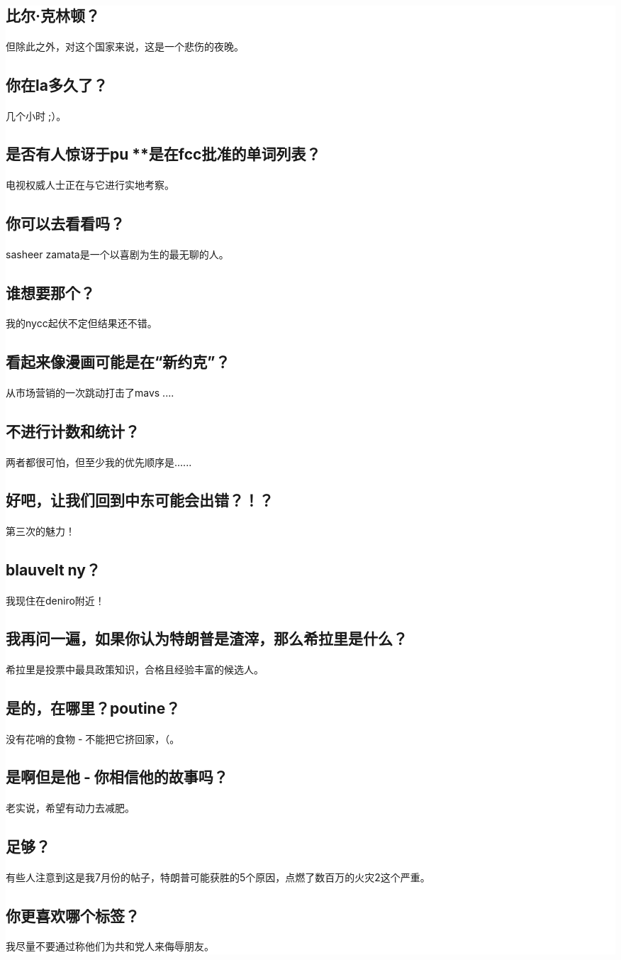 ##  比尔·克林顿？
但除此之外，对这个国家来说，这是一个悲伤的夜晚。

## 你在la多久了？
几个小时 ;）。

## 是否有人惊讶于pu **是在fcc批准的单词列表？
电视权威人士正在与它进行实地考察。

## 你可以去看看吗？
sasheer zamata是一个以喜剧为生的最无聊的人。

## 谁想要那个？
我的nycc起伏不定但结果还不错。

## 看起来像漫画可能是在“新约克”？
从市场营销的一次跳动打击了mavs ....

## 不进行计数和统计？
两者都很可怕，但至少我的优先顺序是......

## 好吧，让我们回到中东可能会出错？！？
第三次的魅力！

##  blauvelt ny？
我现住在deniro附近！

## 我再问一遍，如果你认为特朗普是渣滓，那么希拉里是什么？
希拉里是投票中最具政策知识，合格且经验丰富的候选人。

## 是的，在哪里？poutine？
没有花哨的食物 - 不能把它挤回家，（。

## 是啊但是他 - 你相信他的故事吗？
老实说，希望有动力去减肥。

##  足够？
有些人注意到这是我7月份的帖子，特朗普可能获胜的5个原因，点燃了数百万的火灾2这个严重。

## 你更喜欢哪个标签？
我尽量不要通过称他们为共和党人来侮辱朋友。
